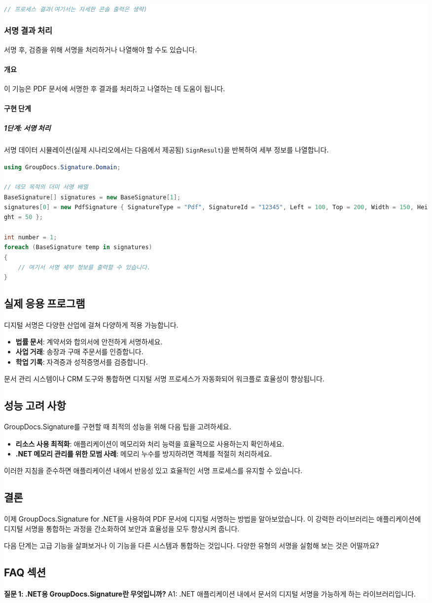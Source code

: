```csharp
// 프로세스 결과(여기서는 자세한 콘솔 출력은 생략)
```
### 서명 결과 처리
서명 후, 검증을 위해 서명을 처리하거나 나열해야 할 수도 있습니다.

#### 개요
이 기능은 PDF 문서에 서명한 후 결과를 처리하고 나열하는 데 도움이 됩니다.

#### 구현 단계
##### 1단계: 서명 처리
서명 데이터 시뮬레이션(실제 시나리오에서는 다음에서 제공됨) `SignResult`)을 반복하여 세부 정보를 나열합니다.
```csharp
using GroupDocs.Signature.Domain;

// 데모 목적의 더미 서명 배열
BaseSignature[] signatures = new BaseSignature[1];
signatures[0] = new PdfSignature { SignatureType = "Pdf", SignatureId = "12345", Left = 100, Top = 200, Width = 150, Height = 50 };

int number = 1;
foreach (BaseSignature temp in signatures)
{
    // 여기서 서명 세부 정보를 출력할 수 있습니다.
}
```
## 실제 응용 프로그램
디지털 서명은 다양한 산업에 걸쳐 다양하게 적용 가능합니다.
- **법률 문서**: 계약서와 합의서에 안전하게 서명하세요.
- **사업 거래**: 송장과 구매 주문서를 인증합니다.
- **학업 기록**: 자격증과 성적증명서를 검증합니다.

문서 관리 시스템이나 CRM 도구와 통합하면 디지털 서명 프로세스가 자동화되어 워크플로 효율성이 향상됩니다.

## 성능 고려 사항
GroupDocs.Signature를 구현할 때 최적의 성능을 위해 다음 팁을 고려하세요.
- **리소스 사용 최적화**: 애플리케이션이 메모리와 처리 능력을 효율적으로 사용하는지 확인하세요.
- **.NET 메모리 관리를 위한 모범 사례**: 메모리 누수를 방지하려면 객체를 적절히 처리하세요.

이러한 지침을 준수하면 애플리케이션 내에서 반응성 있고 효율적인 서명 프로세스를 유지할 수 있습니다.

## 결론
이제 GroupDocs.Signature for .NET을 사용하여 PDF 문서에 디지털 서명하는 방법을 알아보았습니다. 이 강력한 라이브러리는 애플리케이션에 디지털 서명을 통합하는 과정을 간소화하여 보안과 효율성을 모두 향상시켜 줍니다.

다음 단계는 고급 기능을 살펴보거나 이 기능을 다른 시스템과 통합하는 것입니다. 다양한 유형의 서명을 실험해 보는 것은 어떨까요?

## FAQ 섹션
**질문 1: .NET용 GroupDocs.Signature란 무엇입니까?**
A1: .NET 애플리케이션 내에서 문서의 디지털 서명을 가능하게 하는 라이브러리입니다.

